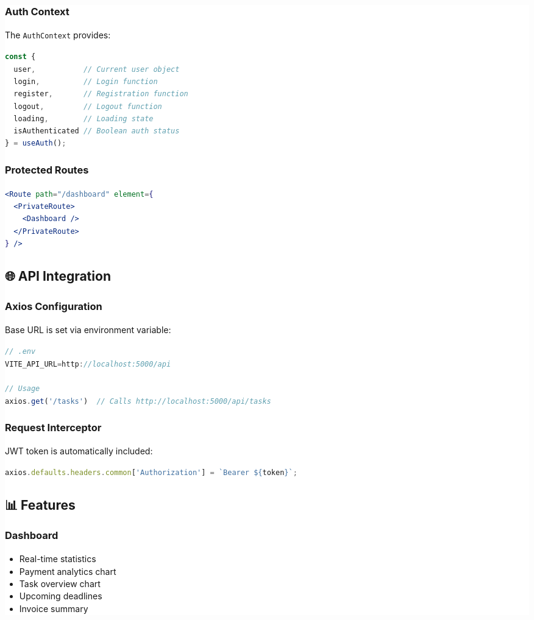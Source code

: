 ### Auth Context

The `AuthContext` provides:

```javascript
const { 
  user,           // Current user object
  login,          // Login function
  register,       // Registration function
  logout,         // Logout function
  loading,        // Loading state
  isAuthenticated // Boolean auth status
} = useAuth();
```

### Protected Routes

```jsx
<Route path="/dashboard" element={
  <PrivateRoute>
    <Dashboard />
  </PrivateRoute>
} />
```

## 🌐 API Integration

### Axios Configuration

Base URL is set via environment variable:

```javascript
// .env
VITE_API_URL=http://localhost:5000/api

// Usage
axios.get('/tasks')  // Calls http://localhost:5000/api/tasks
```

### Request Interceptor

JWT token is automatically included:

```javascript
axios.defaults.headers.common['Authorization'] = `Bearer ${token}`;
```

## 📊 Features

### Dashboard

- Real-time statistics
- Payment analytics chart
- Task overview chart
- Upcoming deadlines
- Invoice summary
